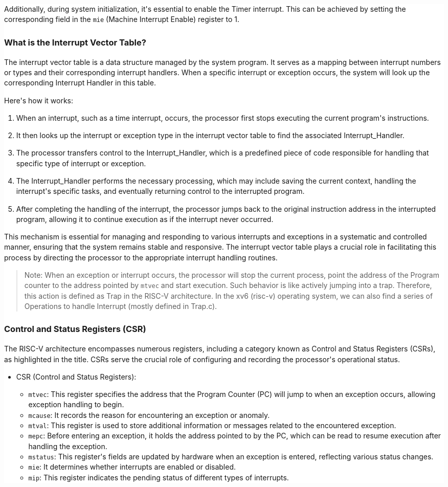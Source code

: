 Additionally, during system initialization, it's essential to enable the Timer interrupt. This can be achieved by setting the corresponding field in the `mie` (Machine Interrupt Enable) register to 1.

### What is the Interrupt Vector Table?


The interrupt vector table is a data structure managed by the system program. It serves as a mapping between interrupt numbers or types and their corresponding interrupt handlers. When a specific interrupt or exception occurs, the system will look up the corresponding Interrupt Handler in this table.

Here's how it works:

1. When an interrupt, such as a time interrupt, occurs, the processor first stops executing the current program's instructions.

2. It then looks up the interrupt or exception type in the interrupt vector table to find the associated Interrupt_Handler.

3. The processor transfers control to the Interrupt_Handler, which is a predefined piece of code responsible for handling that specific type of interrupt or exception.

4. The Interrupt_Handler performs the necessary processing, which may include saving the current context, handling the interrupt's specific tasks, and eventually returning control to the interrupted program.

5. After completing the handling of the interrupt, the processor jumps back to the original instruction address in the interrupted program, allowing it to continue execution as if the interrupt never occurred.

This mechanism is essential for managing and responding to various interrupts and exceptions in a systematic and controlled manner, ensuring that the system remains stable and responsive. The interrupt vector table plays a crucial role in facilitating this process by directing the processor to the appropriate interrupt handling routines.

> Note:
> When an exception or interrupt occurs, the processor will stop the current process, point the address of the Program counter to the address pointed by `mtvec` and start execution. Such behavior is like actively jumping into a trap. Therefore, this action is defined as Trap in the RISC-V architecture. In the xv6 (risc-v) operating system, we can also find a series of Operations to handle Interrupt (mostly defined in Trap.c).

### Control and Status Registers (CSR) 

The RISC-V architecture encompasses numerous registers, including a category known as Control and Status Registers (CSRs), as highlighted in the title. CSRs serve the crucial role of configuring and recording the processor's operational status.

- CSR (Control and Status Registers):

    - `mtvec`: This register specifies the address that the Program Counter (PC) will jump to when an exception occurs, allowing exception handling to begin.
    - `mcause`: It records the reason for encountering an exception or anomaly.
    - `mtval`: This register is used to store additional information or messages related to the encountered exception.
    - `mepc`: Before entering an exception, it holds the address pointed to by the PC, which can be read to resume execution after handling the exception.
    - `mstatus`: This register's fields are updated by hardware when an exception is entered, reflecting various status changes.
    - `mie`: It determines whether interrupts are enabled or disabled.
    - `mip`: This register indicates the pending status of different types of interrupts.
